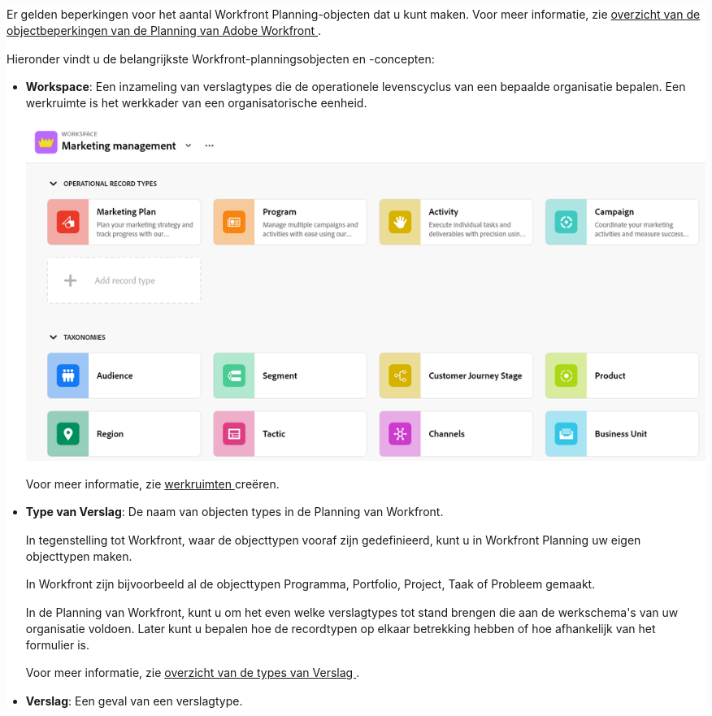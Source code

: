 Er gelden beperkingen voor het aantal Workfront Planning-objecten dat u kunt maken. Voor meer informatie, zie [ overzicht van de objectbeperkingen van de Planning van Adobe Workfront ](/help/quicksilver/planning/general/limitations-overview.md).

Hieronder vindt u de belangrijkste Workfront-planningsobjecten en -concepten:

* **Workspace**: Een inzameling van verslagtypes die de operationele levenscyclus van een bepaalde organisatie bepalen. Een werkruimte is het werkkader van een organisatorische eenheid.

  ![](assets/marketing-workspace-with-record-type-taxonomies-opening-page.png)

  Voor meer informatie, zie [ werkruimten ](/help/quicksilver/planning/architecture/create-workspaces.md) creëren.

* **Type van Verslag**: De naam van objecten types in de Planning van Workfront.

  In tegenstelling tot Workfront, waar de objecttypen vooraf zijn gedefinieerd, kunt u in Workfront Planning uw eigen objecttypen maken.

  In Workfront zijn bijvoorbeeld al de objecttypen Programma, Portfolio, Project, Taak of Probleem gemaakt.

  In de Planning van Workfront, kunt u om het even welke verslagtypes tot stand brengen die aan de werkschema&#39;s van uw organisatie voldoen. Later kunt u bepalen hoe de recordtypen op elkaar betrekking hebben of hoe afhankelijk van het formulier is.

  Voor meer informatie, zie [ overzicht van de types van Verslag ](/help/quicksilver/planning/architecture/overview-of-record-types.md).

* **Verslag**: Een geval van een verslagtype.
